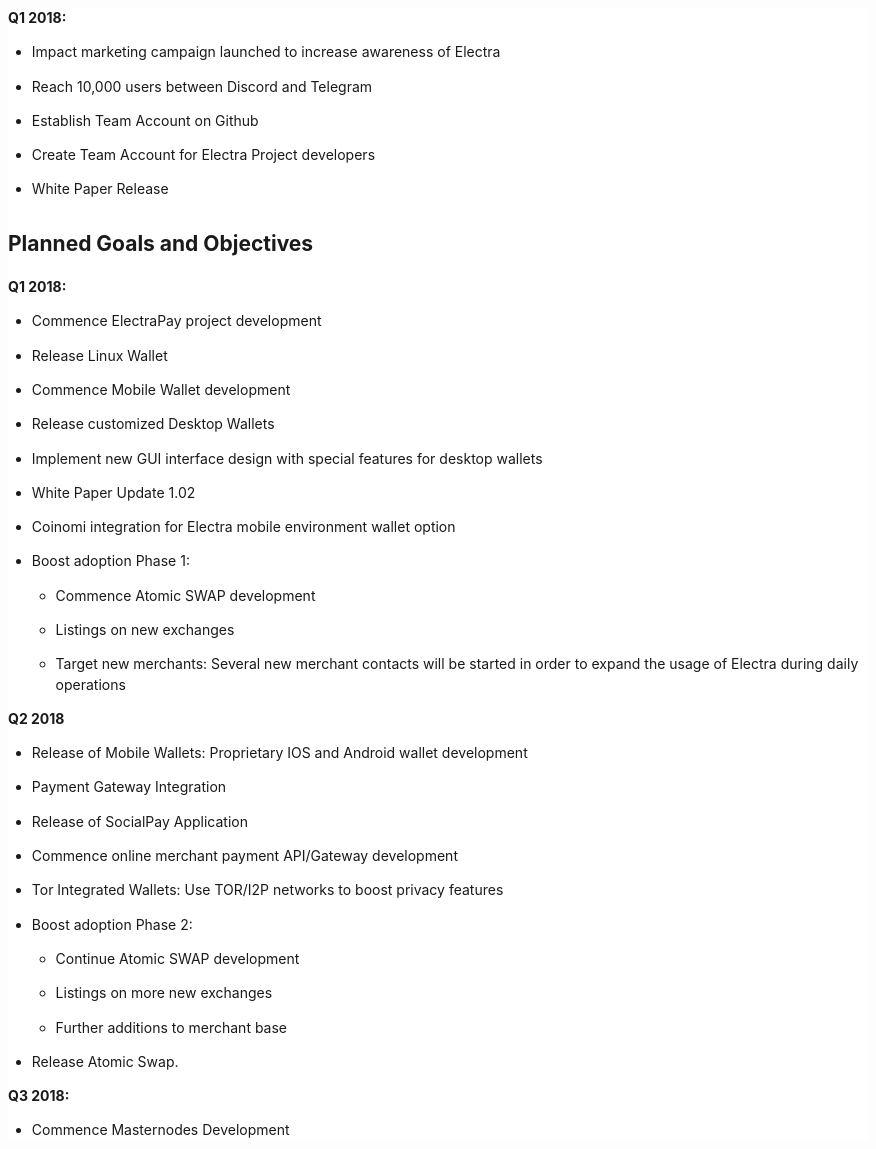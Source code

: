 **Q1 2018:**

* Impact marketing campaign launched to increase awareness of Electra

* Reach 10,000 users between Discord and Telegram

* Establish Team Account on Github

* Create Team Account for Electra Project developers

* White Paper Release

## Planned Goals and Objectives

**Q1 2018:**

* Commence ElectraPay project development

* Release Linux Wallet

* Commence Mobile Wallet development

* Release customized Desktop Wallets

* Implement new GUI interface design with special features for desktop wallets

* White Paper Update 1.02

* Coinomi integration for Electra mobile environment wallet option

* Boost adoption Phase 1: 

    * Commence Atomic SWAP development

    * Listings on new exchanges

    * Target new merchants: Several new merchant contacts will be started in order to expand the usage of Electra during daily operations

**Q2 2018**

* Release of Mobile Wallets: Proprietary IOS and Android wallet development

* Payment Gateway Integration

* Release of SocialPay Application

* Commence online merchant payment API/Gateway development

* Tor Integrated Wallets: Use TOR/I2P networks to boost privacy features

* Boost adoption Phase 2: 

    * Continue Atomic SWAP development

    * Listings on more new exchanges

    * Further additions to merchant base

* Release Atomic Swap.

**Q3 2018:**

* Commence Masternodes Development
